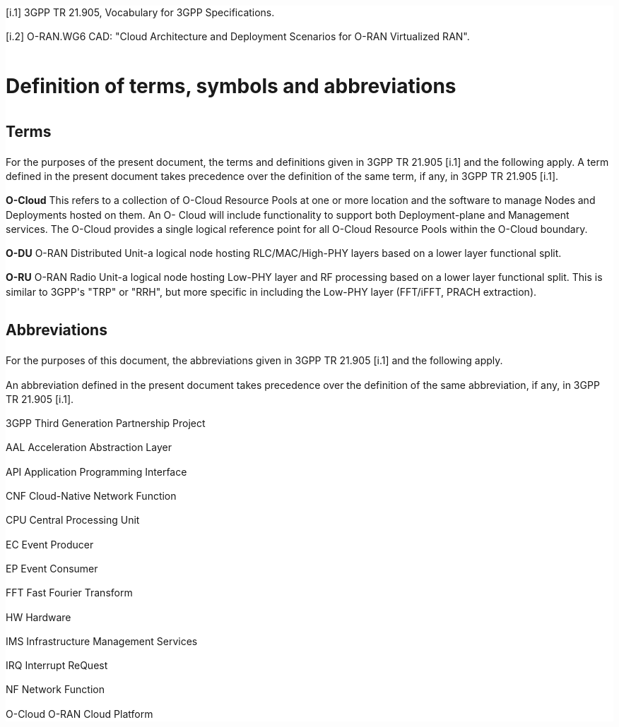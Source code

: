[i.1] 3GPP TR 21.905, Vocabulary for 3GPP Specifications.

[i.2] O-RAN.WG6 CAD: "Cloud Architecture and Deployment Scenarios for O-RAN Virtualized RAN".

# Definition of terms, symbols and abbreviations

## Terms

For the purposes of the present document, the terms and definitions given in 3GPP TR 21.905 [i.1] and the following apply. A term defined in the present document takes precedence over the definition of the same term, if any, in 3GPP TR 21.905 [i.1].

**O-Cloud** This refers to a collection of O-Cloud Resource Pools at one or more location and the software to manage Nodes and Deployments hosted on them. An O- Cloud will include functionality to support both Deployment-plane and Management services. The O-Cloud provides a single logical reference point for all O-Cloud Resource Pools within the O-Cloud boundary.

**O-DU** O-RAN Distributed Unit-a logical node hosting RLC/MAC/High-PHY layers based on a lower layer functional split.

**O-RU** O-RAN Radio Unit-a logical node hosting Low-PHY layer and RF processing based on a lower layer functional split. This is similar to 3GPP's "TRP" or "RRH", but more specific in including the Low-PHY layer (FFT/iFFT, PRACH extraction).

## Abbreviations

For the purposes of this document, the abbreviations given in 3GPP TR 21.905 [i.1] and the following apply.

An abbreviation defined in the present document takes precedence over the definition of the same abbreviation, if any, in 3GPP TR 21.905 [i.1].

3GPP Third Generation Partnership Project

AAL Acceleration Abstraction Layer

API Application Programming Interface

CNF Cloud-Native Network Function

CPU Central Processing Unit

EC Event Producer

EP Event Consumer

FFT Fast Fourier Transform

HW Hardware

IMS Infrastructure Management Services

IRQ Interrupt ReQuest

NF Network Function

O-Cloud O-RAN Cloud Platform
